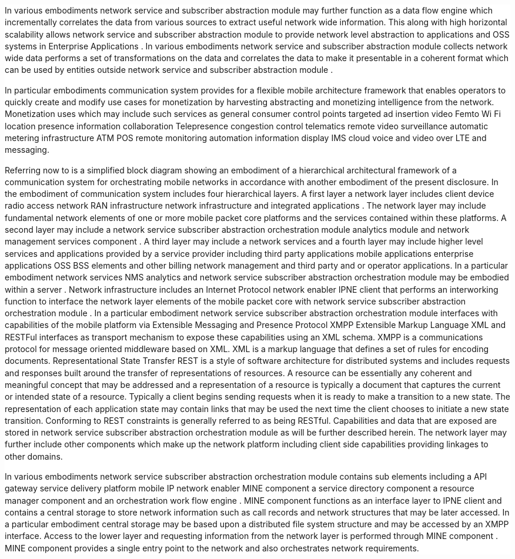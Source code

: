 In various embodiments network service and subscriber abstraction module may further function as a data flow engine which incrementally correlates the data from various sources to extract useful network wide information. This along with high horizontal scalability allows network service and subscriber abstraction module to provide network level abstraction to applications and OSS systems in Enterprise Applications . In various embodiments network service and subscriber abstraction module collects network wide data performs a set of transformations on the data and correlates the data to make it presentable in a coherent format which can be used by entities outside network service and subscriber abstraction module .

In particular embodiments communication system provides for a flexible mobile architecture framework that enables operators to quickly create and modify use cases for monetization by harvesting abstracting and monetizing intelligence from the network. Monetization uses which may include such services as general consumer control points targeted ad insertion video Femto Wi Fi location presence information collaboration Telepresence congestion control telematics remote video surveillance automatic metering infrastructure ATM POS remote monitoring automation information display IMS cloud voice and video over LTE and messaging.

Referring now to is a simplified block diagram showing an embodiment of a hierarchical architectural framework of a communication system for orchestrating mobile networks in accordance with another embodiment of the present disclosure. In the embodiment of communication system includes four hierarchical layers. A first layer a network layer includes client device radio access network RAN infrastructure network infrastructure and integrated applications . The network layer may include fundamental network elements of one or more mobile packet core platforms and the services contained within these platforms. A second layer may include a network service subscriber abstraction orchestration module analytics module and network management services component . A third layer may include a network services and a fourth layer may include higher level services and applications provided by a service provider including third party applications mobile applications enterprise applications OSS BSS elements and other billing network management and third party and or operator applications. In a particular embodiment network services NMS analytics and network service subscriber abstraction orchestration module may be embodied within a server . Network infrastructure includes an Internet Protocol network enabler IPNE client that performs an interworking function to interface the network layer elements of the mobile packet core with network service subscriber abstraction orchestration module . In a particular embodiment network service subscriber abstraction orchestration module interfaces with capabilities of the mobile platform via Extensible Messaging and Presence Protocol XMPP Extensible Markup Language XML and RESTFul interfaces as transport mechanism to expose these capabilities using an XML schema. XMPP is a communications protocol for message oriented middleware based on XML. XML is a markup language that defines a set of rules for encoding documents. Representational State Transfer REST is a style of software architecture for distributed systems and includes requests and responses built around the transfer of representations of resources. A resource can be essentially any coherent and meaningful concept that may be addressed and a representation of a resource is typically a document that captures the current or intended state of a resource. Typically a client begins sending requests when it is ready to make a transition to a new state. The representation of each application state may contain links that may be used the next time the client chooses to initiate a new state transition. Conforming to REST constraints is generally referred to as being RESTful. Capabilities and data that are exposed are stored in network service subscriber abstraction orchestration module as will be further described herein. The network layer may further include other components which make up the network platform including client side capabilities providing linkages to other domains.

In various embodiments network service subscriber abstraction orchestration module contains sub elements including a API gateway service delivery platform mobile IP network enabler MINE component a service directory component a resource manager component and an orchestration work flow engine . MINE component functions as an interface layer to IPNE client and contains a central storage to store network information such as call records and network structures that may be later accessed. In a particular embodiment central storage may be based upon a distributed file system structure and may be accessed by an XMPP interface. Access to the lower layer and requesting information from the network layer is performed through MINE component . MINE component provides a single entry point to the network and also orchestrates network requirements.
